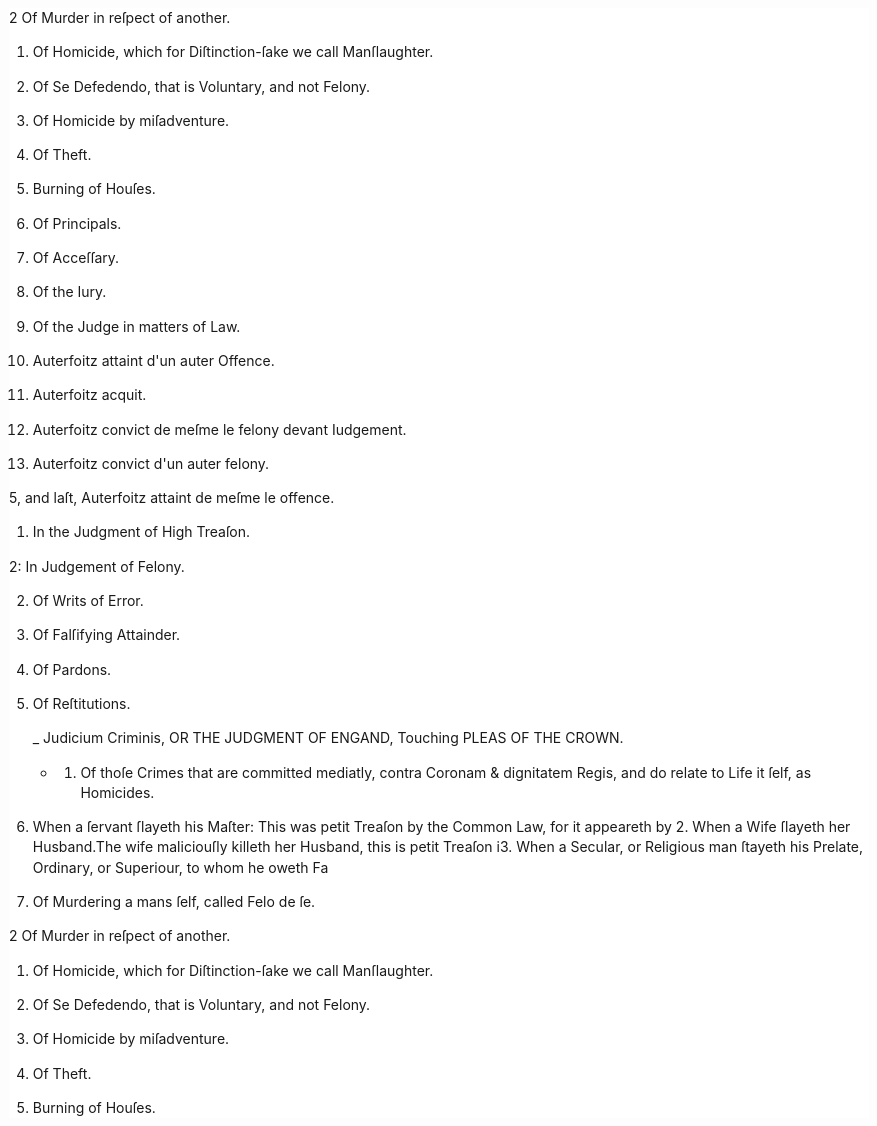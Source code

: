 2 Of Murder in reſpect of another.

1. Of Homicide, which for Diſtinction-ſake we call Manſlaughter.

3. Of Se Defedendo, that is Voluntary, and not Felony.

3. Of Homicide by miſadventure.

1. Of Theft.

5. Burning of Houſes.

1. Of Principals.

2. Of Acceſſary.

1. Of the Iury.

2. Of the Judge in matters of Law.

1. Auterfoitz attaint d'un auter Offence.

2. Auterfoitz acquit.

3. Auterfoitz convict de meſme le felony devant Iudgement.

4. Auterfoitz convict d'un auter felony.

5, and laſt, Auterfoitz attaint de meſme le offence.

1. In the Judgment of High Treaſon.

2: In Judgement of Felony.

2. Of Writs of Error.

2. Of Falſifying Attainder.

3. Of Pardons.

4. Of Reſtitutions.

    _ Judicium Criminis, OR THE JUDGMENT OF ENGAND, Touching PLEAS OF THE CROWN.

      * 1. Of thoſe Crimes that are committed mediatly, contra Coronam & dignitatem Regis, and do relate to Life it ſelf, as Homicides.
1. When a ſervant ſlayeth his Maſter: This was petit Treaſon by the Common Law, for it appeareth by 2. When a Wife ſlayeth her Husband.The wife maliciouſly killeth her Husband, this is petit Treaſon i3. When a Secular, or Religious man ſtayeth his Prelate, Ordinary, or Superiour, to whom he oweth Fa
1. Of Murdering a mans ſelf, called Felo de ſe.

2 Of Murder in reſpect of another.

1. Of Homicide, which for Diſtinction-ſake we call Manſlaughter.

3. Of Se Defedendo, that is Voluntary, and not Felony.

3. Of Homicide by miſadventure.

1. Of Theft.

5. Burning of Houſes.
